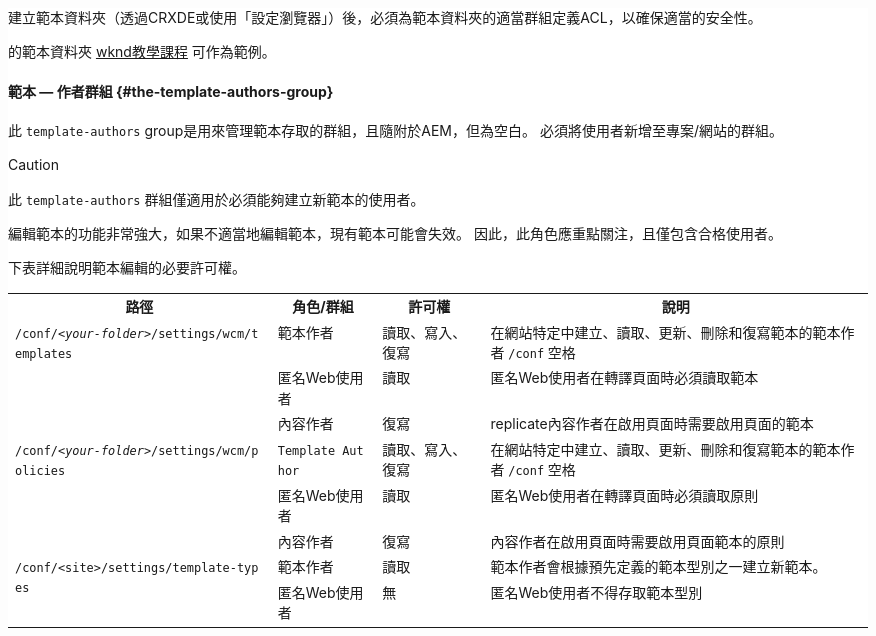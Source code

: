 建立範本資料夾（透過CRXDE或使用「設定瀏覽器」）後，必須為範本資料夾的適當群組定義ACL，以確保適當的安全性。

的範本資料夾 [wknd教學課程](/help/implementing/developing/introduction/develop-wknd-tutorial.md) 可作為範例。

#### 範本 — 作者群組 {#the-template-authors-group}

此 `template-authors` group是用來管理範本存取的群組，且隨附於AEM，但為空白。 必須將使用者新增至專案/網站的群組。

>[!CAUTION]
>
>此 `template-authors` 群組僅適用於必須能夠建立新範本的使用者。
>
>編輯範本的功能非常強大，如果不適當地編輯範本，現有範本可能會失效。 因此，此角色應重點關注，且僅包含合格使用者。

下表詳細說明範本編輯的必要許可權。

<table>
 <tbody>
  <tr>
   <th>路徑</th>
   <th>角色/群組</th>
   <th>許可權<br /> </th>
   <th>說明</th>
  </tr>
  <tr>
   <td rowspan="3"><code>/conf/&lt;<i>your-folder</i>&gt;/settings/wcm/templates</code></td>
   <td>範本作者<br /> </td>
   <td>讀取、寫入、復寫</td>
   <td>在網站特定中建立、讀取、更新、刪除和復寫範本的範本作者 <code>/conf</code> 空格</td>
  </tr>
  <tr>
   <td>匿名Web使用者</td>
   <td>讀取</td>
   <td>匿名Web使用者在轉譯頁面時必須讀取範本</td>
  </tr>
  <tr>
   <td>內容作者</td>
   <td>復寫</td>
   <td>replicate內容作者在啟用頁面時需要啟用頁面的範本</td>
  </tr>
  <tr>
   <td rowspan="3"><code>/conf/&lt;<i>your-folder</i>&gt;/settings/wcm/policies</code></td>
   <td><code>Template Author</code></td>
   <td>讀取、寫入、復寫</td>
   <td>在網站特定中建立、讀取、更新、刪除和復寫範本的範本作者 <code>/conf</code> 空格</td>
  </tr>
  <tr>
   <td>匿名Web使用者</td>
   <td>讀取</td>
   <td>匿名Web使用者在轉譯頁面時必須讀取原則</td>
  </tr>
  <tr>
   <td>內容作者</td>
   <td>復寫</td>
   <td>內容作者在啟用頁面時需要啟用頁面範本的原則</td>
  </tr>
  <tr>
   <td rowspan="2"><code>/conf/&lt;site&gt;/settings/template-types</code></td>
   <td>範本作者</td>
   <td>讀取</td>
   <td>範本作者會根據預先定義的範本型別之一建立新範本。</td>
  </tr>
  <tr>
   <td>匿名Web使用者</td>
   <td>無</td>
   <td>匿名Web使用者不得存取範本型別</td>